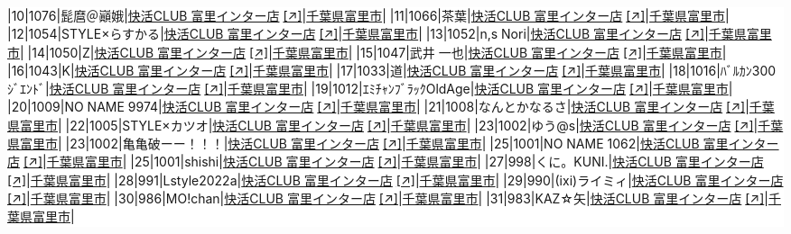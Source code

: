 |10|1076|<span class="rank-name-dl">髭麿＠巓娥</span>|<a href="/darts/rank/shops/9fcd0c2b6a0b8c2afec1ae84bb28bd87.html">快活CLUB 富里インター店</a> <a href="https://search.dartslive.com/jp/shop/9fcd0c2b6a0b8c2afec1ae84bb28bd87">[↗]</a>|<a href="/darts/rank/千葉県/富里市">千葉県富里市</a>|
|11|1066|<span class="rank-name-dl">茶葉</span>|<a href="/darts/rank/shops/9fcd0c2b6a0b8c2afec1ae84bb28bd87.html">快活CLUB 富里インター店</a> <a href="https://search.dartslive.com/jp/shop/9fcd0c2b6a0b8c2afec1ae84bb28bd87">[↗]</a>|<a href="/darts/rank/千葉県/富里市">千葉県富里市</a>|
|12|1054|<span class="rank-name-dl">STYLE×らすかる</span>|<a href="/darts/rank/shops/9fcd0c2b6a0b8c2afec1ae84bb28bd87.html">快活CLUB 富里インター店</a> <a href="https://search.dartslive.com/jp/shop/9fcd0c2b6a0b8c2afec1ae84bb28bd87">[↗]</a>|<a href="/darts/rank/千葉県/富里市">千葉県富里市</a>|
|13|1052|<span class="rank-name-dl">n,s Nori</span>|<a href="/darts/rank/shops/9fcd0c2b6a0b8c2afec1ae84bb28bd87.html">快活CLUB 富里インター店</a> <a href="https://search.dartslive.com/jp/shop/9fcd0c2b6a0b8c2afec1ae84bb28bd87">[↗]</a>|<a href="/darts/rank/千葉県/富里市">千葉県富里市</a>|
|14|1050|<span class="rank-name-dl">Z</span>|<a href="/darts/rank/shops/9fcd0c2b6a0b8c2afec1ae84bb28bd87.html">快活CLUB 富里インター店</a> <a href="https://search.dartslive.com/jp/shop/9fcd0c2b6a0b8c2afec1ae84bb28bd87">[↗]</a>|<a href="/darts/rank/千葉県/富里市">千葉県富里市</a>|
|15|1047|<span class="rank-name-dl">武井 一也</span>|<a href="/darts/rank/shops/9fcd0c2b6a0b8c2afec1ae84bb28bd87.html">快活CLUB 富里インター店</a> <a href="https://search.dartslive.com/jp/shop/9fcd0c2b6a0b8c2afec1ae84bb28bd87">[↗]</a>|<a href="/darts/rank/千葉県/富里市">千葉県富里市</a>|
|16|1043|<span class="rank-name-dl">K</span>|<a href="/darts/rank/shops/9fcd0c2b6a0b8c2afec1ae84bb28bd87.html">快活CLUB 富里インター店</a> <a href="https://search.dartslive.com/jp/shop/9fcd0c2b6a0b8c2afec1ae84bb28bd87">[↗]</a>|<a href="/darts/rank/千葉県/富里市">千葉県富里市</a>|
|17|1033|<span class="rank-name-dl">道</span>|<a href="/darts/rank/shops/9fcd0c2b6a0b8c2afec1ae84bb28bd87.html">快活CLUB 富里インター店</a> <a href="https://search.dartslive.com/jp/shop/9fcd0c2b6a0b8c2afec1ae84bb28bd87">[↗]</a>|<a href="/darts/rank/千葉県/富里市">千葉県富里市</a>|
|18|1016|<span class="rank-name-dl">ﾊﾞﾙｶﾝ300 ｼﾞｴﾝﾄﾞ</span>|<a href="/darts/rank/shops/9fcd0c2b6a0b8c2afec1ae84bb28bd87.html">快活CLUB 富里インター店</a> <a href="https://search.dartslive.com/jp/shop/9fcd0c2b6a0b8c2afec1ae84bb28bd87">[↗]</a>|<a href="/darts/rank/千葉県/富里市">千葉県富里市</a>|
|19|1012|<span class="rank-name-dl">ｴﾐﾁｬﾝﾌﾞﾗｯｸOldAge</span>|<a href="/darts/rank/shops/9fcd0c2b6a0b8c2afec1ae84bb28bd87.html">快活CLUB 富里インター店</a> <a href="https://search.dartslive.com/jp/shop/9fcd0c2b6a0b8c2afec1ae84bb28bd87">[↗]</a>|<a href="/darts/rank/千葉県/富里市">千葉県富里市</a>|
|20|1009|<span class="rank-name-dl">NO NAME 9974</span>|<a href="/darts/rank/shops/9fcd0c2b6a0b8c2afec1ae84bb28bd87.html">快活CLUB 富里インター店</a> <a href="https://search.dartslive.com/jp/shop/9fcd0c2b6a0b8c2afec1ae84bb28bd87">[↗]</a>|<a href="/darts/rank/千葉県/富里市">千葉県富里市</a>|
|21|1008|<span class="rank-name-dl">なんとかなるさ</span>|<a href="/darts/rank/shops/9fcd0c2b6a0b8c2afec1ae84bb28bd87.html">快活CLUB 富里インター店</a> <a href="https://search.dartslive.com/jp/shop/9fcd0c2b6a0b8c2afec1ae84bb28bd87">[↗]</a>|<a href="/darts/rank/千葉県/富里市">千葉県富里市</a>|
|22|1005|<span class="rank-name-dl">STYLE×カツオ</span>|<a href="/darts/rank/shops/9fcd0c2b6a0b8c2afec1ae84bb28bd87.html">快活CLUB 富里インター店</a> <a href="https://search.dartslive.com/jp/shop/9fcd0c2b6a0b8c2afec1ae84bb28bd87">[↗]</a>|<a href="/darts/rank/千葉県/富里市">千葉県富里市</a>|
|23|1002|<span class="rank-name-dl">ゆう@s</span>|<a href="/darts/rank/shops/9fcd0c2b6a0b8c2afec1ae84bb28bd87.html">快活CLUB 富里インター店</a> <a href="https://search.dartslive.com/jp/shop/9fcd0c2b6a0b8c2afec1ae84bb28bd87">[↗]</a>|<a href="/darts/rank/千葉県/富里市">千葉県富里市</a>|
|23|1002|<span class="rank-name-dl">亀亀破ーー！！！</span>|<a href="/darts/rank/shops/9fcd0c2b6a0b8c2afec1ae84bb28bd87.html">快活CLUB 富里インター店</a> <a href="https://search.dartslive.com/jp/shop/9fcd0c2b6a0b8c2afec1ae84bb28bd87">[↗]</a>|<a href="/darts/rank/千葉県/富里市">千葉県富里市</a>|
|25|1001|<span class="rank-name-dl">NO NAME 1062</span>|<a href="/darts/rank/shops/9fcd0c2b6a0b8c2afec1ae84bb28bd87.html">快活CLUB 富里インター店</a> <a href="https://search.dartslive.com/jp/shop/9fcd0c2b6a0b8c2afec1ae84bb28bd87">[↗]</a>|<a href="/darts/rank/千葉県/富里市">千葉県富里市</a>|
|25|1001|<span class="rank-name-dl">shishi</span>|<a href="/darts/rank/shops/9fcd0c2b6a0b8c2afec1ae84bb28bd87.html">快活CLUB 富里インター店</a> <a href="https://search.dartslive.com/jp/shop/9fcd0c2b6a0b8c2afec1ae84bb28bd87">[↗]</a>|<a href="/darts/rank/千葉県/富里市">千葉県富里市</a>|
|27|998|<span class="rank-name-dl">くに。KUNI.</span>|<a href="/darts/rank/shops/9fcd0c2b6a0b8c2afec1ae84bb28bd87.html">快活CLUB 富里インター店</a> <a href="https://search.dartslive.com/jp/shop/9fcd0c2b6a0b8c2afec1ae84bb28bd87">[↗]</a>|<a href="/darts/rank/千葉県/富里市">千葉県富里市</a>|
|28|991|<span class="rank-name-dl">Lstyle2022a</span>|<a href="/darts/rank/shops/9fcd0c2b6a0b8c2afec1ae84bb28bd87.html">快活CLUB 富里インター店</a> <a href="https://search.dartslive.com/jp/shop/9fcd0c2b6a0b8c2afec1ae84bb28bd87">[↗]</a>|<a href="/darts/rank/千葉県/富里市">千葉県富里市</a>|
|29|990|<span class="rank-name-dl">(ixi)ライミィ</span>|<a href="/darts/rank/shops/9fcd0c2b6a0b8c2afec1ae84bb28bd87.html">快活CLUB 富里インター店</a> <a href="https://search.dartslive.com/jp/shop/9fcd0c2b6a0b8c2afec1ae84bb28bd87">[↗]</a>|<a href="/darts/rank/千葉県/富里市">千葉県富里市</a>|
|30|986|<span class="rank-name-dl">MO!chan</span>|<a href="/darts/rank/shops/9fcd0c2b6a0b8c2afec1ae84bb28bd87.html">快活CLUB 富里インター店</a> <a href="https://search.dartslive.com/jp/shop/9fcd0c2b6a0b8c2afec1ae84bb28bd87">[↗]</a>|<a href="/darts/rank/千葉県/富里市">千葉県富里市</a>|
|31|983|<span class="rank-name-dl">KAZ☆矢</span>|<a href="/darts/rank/shops/9fcd0c2b6a0b8c2afec1ae84bb28bd87.html">快活CLUB 富里インター店</a> <a href="https://search.dartslive.com/jp/shop/9fcd0c2b6a0b8c2afec1ae84bb28bd87">[↗]</a>|<a href="/darts/rank/千葉県/富里市">千葉県富里市</a>|
